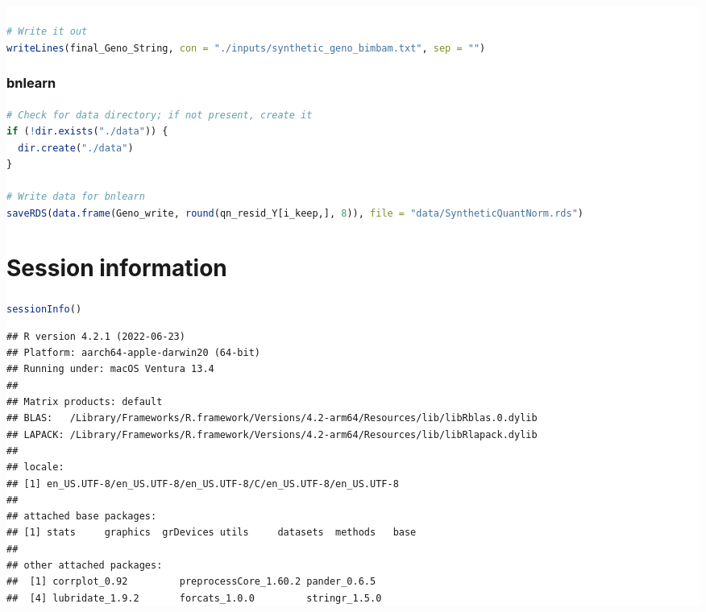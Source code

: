``` r

# Write it out 
writeLines(final_Geno_String, con = "./inputs/synthetic_geno_bimbam.txt", sep = "")
```

### bnlearn

``` r
# Check for data directory; if not present, create it 
if (!dir.exists("./data")) {
  dir.create("./data")
}

# Write data for bnlearn
saveRDS(data.frame(Geno_write, round(qn_resid_Y[i_keep,], 8)), file = "data/SyntheticQuantNorm.rds")
```

# Session information

``` r
sessionInfo()
```

    ## R version 4.2.1 (2022-06-23)
    ## Platform: aarch64-apple-darwin20 (64-bit)
    ## Running under: macOS Ventura 13.4
    ## 
    ## Matrix products: default
    ## BLAS:   /Library/Frameworks/R.framework/Versions/4.2-arm64/Resources/lib/libRblas.0.dylib
    ## LAPACK: /Library/Frameworks/R.framework/Versions/4.2-arm64/Resources/lib/libRlapack.dylib
    ## 
    ## locale:
    ## [1] en_US.UTF-8/en_US.UTF-8/en_US.UTF-8/C/en_US.UTF-8/en_US.UTF-8
    ## 
    ## attached base packages:
    ## [1] stats     graphics  grDevices utils     datasets  methods   base     
    ## 
    ## other attached packages:
    ##  [1] corrplot_0.92         preprocessCore_1.60.2 pander_0.6.5         
    ##  [4] lubridate_1.9.2       forcats_1.0.0         stringr_1.5.0        